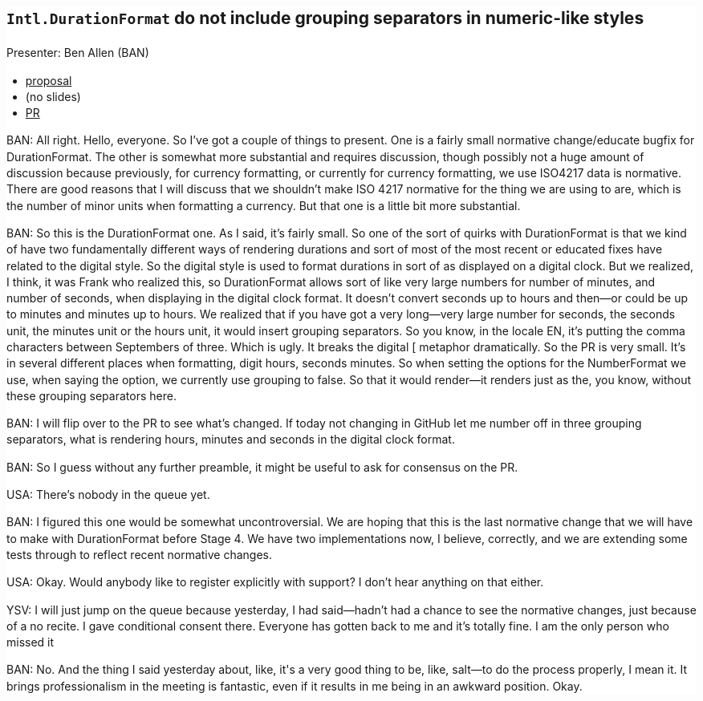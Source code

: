 ## `Intl.DurationFormat` do not include grouping separators in numeric-like styles

Presenter: Ben Allen (BAN)

- [proposal](https://github.com/tc39/proposal-intl-duration-format)
- (no slides)
- [PR](https://github.com/tc39/proposal-intl-duration-format/pull/198)

BAN: All right. Hello, everyone. So I’ve got a couple of things to present. One is a fairly small normative change/educate bugfix for DurationFormat. The other is somewhat more substantial and requires discussion, though possibly not a huge amount of discussion because previously, for currency formatting, or currently for currency formatting, we use ISO4217 data is normative. There are good reasons that I will discuss that we shouldn’t make ISO 4217 normative for the thing we are using to are, which is the number of minor units when formatting a currency. But that one is a little bit more substantial.

BAN: So this is the DurationFormat one. As I said, it’s fairly small. So one of the sort of quirks with DurationFormat is that we kind of have two fundamentally different ways of rendering durations and sort of most of the most recent or educated fixes have related to the digital style. So the digital style is used to format durations in sort of as displayed on a digital clock. But we realized, I think, it was Frank who realized this, so DurationFormat allows sort of like very large numbers for number of minutes, and number of seconds, when displaying in the digital clock format. It doesn’t convert seconds up to hours and then—or could be up to minutes and minutes up to hours. We realized that if you have got a very long—very large number for seconds, the seconds unit, the minutes unit or the hours unit, it would insert grouping separators. So you know, in the locale EN, it’s putting the comma characters between Septembers of three. Which is ugly. It breaks the digital [ metaphor dramatically. So the PR is very small. It’s in several different places when formatting, digit hours, seconds minutes. So when setting the options for the NumberFormat we use, when saying the option, we currently use grouping to false. So that it would render—it renders just as the, you know, without these grouping separators here.

BAN: I will flip over to the PR to see what’s changed. If today not changing in GitHub let me number off in three grouping separators, what is rendering hours, minutes and seconds in the digital clock format.

BAN: So I guess without any further preamble, it might be useful to ask for consensus on the PR.

USA: There’s nobody in the queue yet.

BAN: I figured this one would be somewhat uncontroversial. We are hoping that this is the last normative change that we will have to make with DurationFormat before Stage 4. We have two implementations now, I believe, correctly, and we are extending some tests through to reflect recent normative changes.

USA: Okay. Would anybody like to register explicitly with support? I don’t hear anything on that either.

YSV: I will just jump on the queue because yesterday, I had said—hadn’t had a chance to see the normative changes, just because of a no recite. I gave conditional consent there. Everyone has gotten back to me and it’s totally fine. I am the only person who missed it

BAN: No. And the thing I said yesterday about, like, it's a very good thing to be, like, salt—to do the process properly, I mean it. It brings professionalism in the meeting is fantastic, even if it results in me being in an awkward position. Okay.
